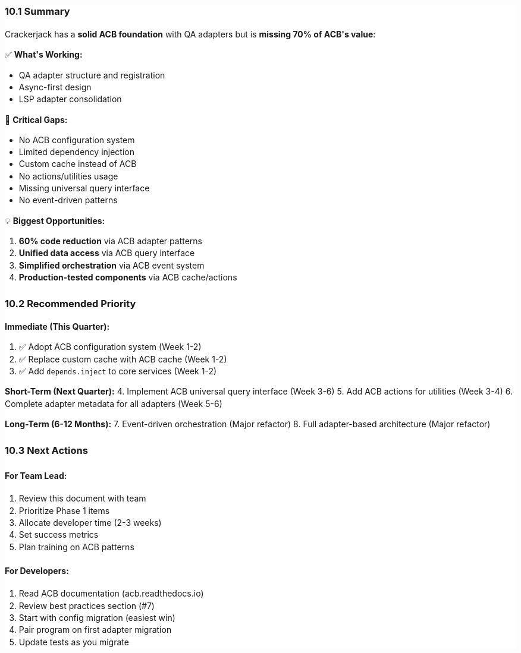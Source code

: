 ### 10.1 Summary

Crackerjack has a **solid ACB foundation** with QA adapters but is **missing 70% of ACB's value**:

✅ **What's Working:**

- QA adapter structure and registration
- Async-first design
- LSP adapter consolidation

🔴 **Critical Gaps:**

- No ACB configuration system
- Limited dependency injection
- Custom cache instead of ACB
- No actions/utilities usage
- Missing universal query interface
- No event-driven patterns

💡 **Biggest Opportunities:**

1. **60% code reduction** via ACB adapter patterns
1. **Unified data access** via ACB query interface
1. **Simplified orchestration** via ACB event system
1. **Production-tested components** via ACB cache/actions

### 10.2 Recommended Priority

**Immediate (This Quarter):**

1. ✅ Adopt ACB configuration system (Week 1-2)
1. ✅ Replace custom cache with ACB cache (Week 1-2)
1. ✅ Add `depends.inject` to core services (Week 1-2)

**Short-Term (Next Quarter):**
4\. Implement ACB universal query interface (Week 3-6)
5\. Add ACB actions for utilities (Week 3-4)
6\. Complete adapter metadata for all adapters (Week 5-6)

**Long-Term (6-12 Months):**
7\. Event-driven orchestration (Major refactor)
8\. Full adapter-based architecture (Major refactor)

### 10.3 Next Actions

#### For Team Lead:

1. Review this document with team
1. Prioritize Phase 1 items
1. Allocate developer time (2-3 weeks)
1. Set success metrics
1. Plan training on ACB patterns

#### For Developers:

1. Read ACB documentation (acb.readthedocs.io)
1. Review best practices section (#7)
1. Start with config migration (easiest win)
1. Pair program on first adapter migration
1. Update tests as you migrate
